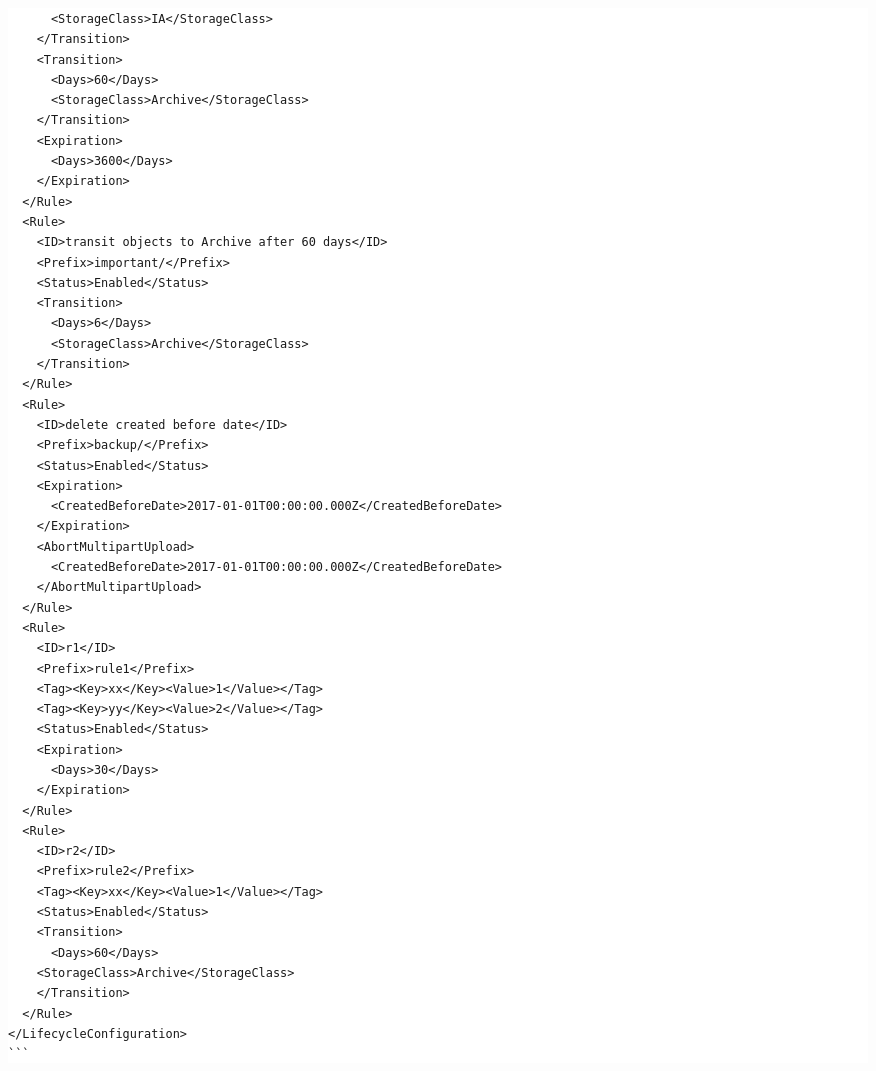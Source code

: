           <StorageClass>IA</StorageClass>
        </Transition>
        <Transition>
          <Days>60</Days>
          <StorageClass>Archive</StorageClass>
        </Transition>
        <Expiration>
          <Days>3600</Days>
        </Expiration>
      </Rule>
      <Rule>
        <ID>transit objects to Archive after 60 days</ID>
        <Prefix>important/</Prefix>
        <Status>Enabled</Status>
        <Transition>
          <Days>6</Days>
          <StorageClass>Archive</StorageClass>
        </Transition>
      </Rule>
      <Rule>
        <ID>delete created before date</ID>
        <Prefix>backup/</Prefix>
        <Status>Enabled</Status>
        <Expiration>
          <CreatedBeforeDate>2017-01-01T00:00:00.000Z</CreatedBeforeDate>
        </Expiration>
        <AbortMultipartUpload>
          <CreatedBeforeDate>2017-01-01T00:00:00.000Z</CreatedBeforeDate>
        </AbortMultipartUpload>
      </Rule>
      <Rule>
        <ID>r1</ID>
        <Prefix>rule1</Prefix>
        <Tag><Key>xx</Key><Value>1</Value></Tag>
        <Tag><Key>yy</Key><Value>2</Value></Tag>
        <Status>Enabled</Status>
        <Expiration>
          <Days>30</Days>
        </Expiration>
      </Rule>
      <Rule>
        <ID>r2</ID>
        <Prefix>rule2</Prefix>
        <Tag><Key>xx</Key><Value>1</Value></Tag>
        <Status>Enabled</Status>
        <Transition>
          <Days>60</Days>
        <StorageClass>Archive</StorageClass>
        </Transition>
      </Rule>
    </LifecycleConfiguration>            
    ```
